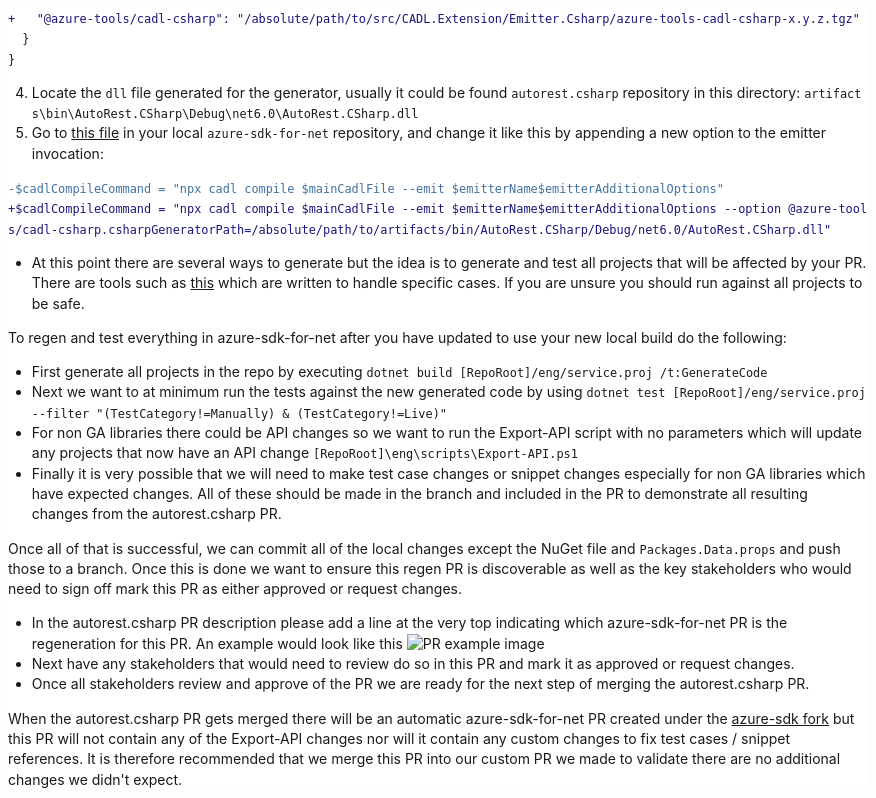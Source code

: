   ```diff
  +   "@azure-tools/cadl-csharp": "/absolute/path/to/src/CADL.Extension/Emitter.Csharp/azure-tools-cadl-csharp-x.y.z.tgz"
    }
  }
  ```
  4. Locate the `dll` file generated for the generator, usually it could be found `autorest.csharp` repository in this directory: `artifacts\bin\AutoRest.CSharp\Debug\net6.0\AutoRest.CSharp.dll`
  5. Go to [this file](https://github.com/Azure/azure-sdk-for-net/blob/285cbdc343f01774b2b33e758662222bc8a3a33b/eng/common/scripts/Cadl-Project-Generate.ps1#L80) in your local `azure-sdk-for-net` repository, and change it like this by appending a new option to the emitter invocation:
  ```diff
  -$cadlCompileCommand = "npx cadl compile $mainCadlFile --emit $emitterName$emitterAdditionalOptions"
  +$cadlCompileCommand = "npx cadl compile $mainCadlFile --emit $emitterName$emitterAdditionalOptions --option @azure-tools/cadl-csharp.csharpGeneratorPath=/absolute/path/to/artifacts/bin/AutoRest.CSharp/Debug/net6.0/AutoRest.CSharp.dll"
  ```
- At this point there are several ways to generate but the idea is to generate and test all projects that will be affected by your PR.  There are tools such as [this](https://github.com/ArcturusZhang/Regen) which are written to handle specific cases.  If you are unsure you should run against all projects to be safe.

To regen and test everything in azure-sdk-for-net after you have updated to use your new local build do the following:

- First generate all projects in the repo by executing `dotnet build [RepoRoot]/eng/service.proj /t:GenerateCode`
- Next we want to at minimum run the tests against the new generated code by using `dotnet test [RepoRoot]/eng/service.proj --filter "(TestCategory!=Manually) & (TestCategory!=Live)"`
- For non GA libraries there could be API changes so we want to run the Export-API script with no parameters which will update any projects that now have an API change `[RepoRoot]\eng\scripts\Export-API.ps1`
- Finally it is very possible that we will need to make test case changes or snippet changes especially for non GA libraries which have expected changes.  All of these should be made in the branch and included in the PR to demonstrate all resulting changes from the autorest.csharp PR.

Once all of that is successful, we can commit all of the local changes except the NuGet file and `Packages.Data.props` and push those to a branch.  Once this is done we want to ensure this regen PR is discoverable as well as the key stakeholders who would need to sign off mark this PR as either approved or request changes.

- In the autorest.csharp PR description please add a line at the very top indicating which azure-sdk-for-net PR is the regeneration for this PR.  An example would look like this
![PR example image](./docs/images/regenPRLink.png)
- Next have any stakeholders that would need to review do so in this PR and mark it as approved or request changes.
- Once all stakeholders review and approve of the PR we are ready for the next step of merging the autorest.csharp PR.

When the autorest.csharp PR gets merged there will be an automatic azure-sdk-for-net PR created under the [azure-sdk fork](https://github.com/azure-sdk/azure-sdk-for-net) but this PR will not contain any of the Export-API changes nor will it contain any custom changes to fix test cases / snippet references.  It is therefore recommended that we merge this PR into our custom PR we made to validate there are no additional changes we didn't expect.
